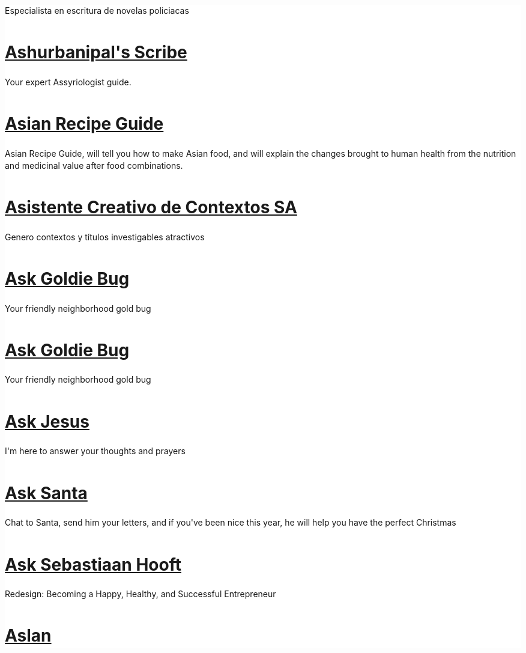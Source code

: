 Especialista en escritura de novelas policiacas

# [Ashurbanipal's Scribe](https://botchance.com/gpt-store/openai/ashurbanipals-scribe-2)

Your expert Assyriologist guide.

# [Asian Recipe Guide](https://botchance.com/gpt-store/openai/asian-recipe-guide)

Asian Recipe Guide, will tell you how to make Asian food, and will explain the changes brought to human health from the nutrition and medicinal value after food combinations.

# [Asistente Creativo de Contextos SA](https://botchance.com/gpt-store/openai/asistente-creativo-de-contextos-sa)

Genero contextos y títulos investigables atractivos

# [Ask Goldie Bug](https://botchance.com/gpt-store/openai/ask-goldie-bug)

Your friendly neighborhood gold bug

# [Ask Goldie Bug](https://botchance.com/gpt-store/openai/ask-goldie-bug-2)

Your friendly neighborhood gold bug

# [Ask Jesus](https://botchance.com/gpt-store/openai/ask-jesus)

I'm here to answer your thoughts and prayers

# [Ask Santa](https://botchance.com/gpt-store/openai/ask-santa)

Chat to Santa, send him your letters, and if you've been nice this year, he will help you have the perfect Christmas

# [Ask Sebastiaan Hooft](https://botchance.com/gpt-store/openai/ask-sebastiaan-hooft)

Redesign: Becoming a Happy, Healthy, and Successful Entrepreneur

# [Aslan](https://botchance.com/gpt-store/openai/aslan)
